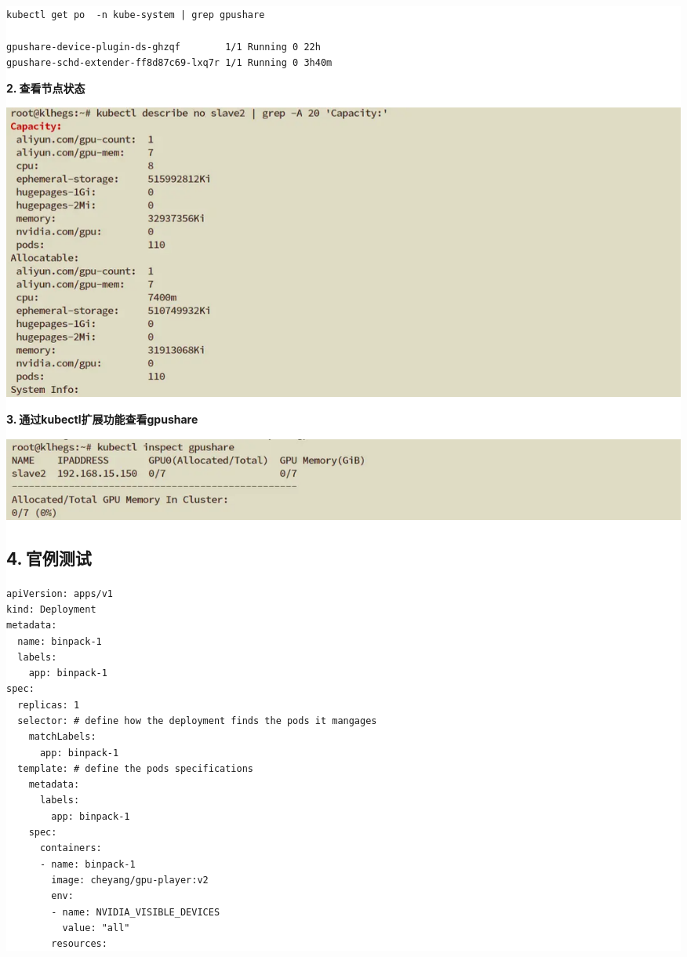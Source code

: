 ```
kubectl get po  -n kube-system | grep gpushare

gpushare-device-plugin-ds-ghzqf        1/1 Running 0 22h
gpushare-schd-extender-ff8d87c69-lxq7r 1/1 Running 0 3h40m
```

**2. 查看节点状态**

![Alt Image Text](./images/adv/adv143_1_2.png "Body image")

**3. 通过kubectl扩展功能查看gpushare**

![Alt Image Text](./images/adv/adv143_1_3.png "Body image")

## 4. 官例测试

```
apiVersion: apps/v1
kind: Deployment
metadata:
  name: binpack-1
  labels:
    app: binpack-1
spec:
  replicas: 1
  selector: # define how the deployment finds the pods it mangages
    matchLabels:
      app: binpack-1
  template: # define the pods specifications
    metadata:
      labels:
        app: binpack-1
    spec:
      containers:
      - name: binpack-1
        image: cheyang/gpu-player:v2
        env:
        - name: NVIDIA_VISIBLE_DEVICES
          value: "all"
        resources:
```